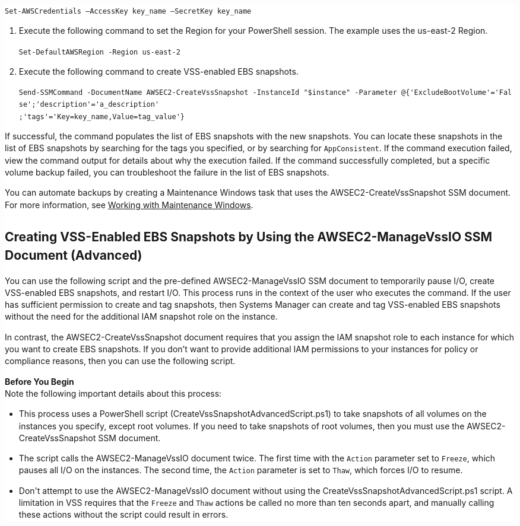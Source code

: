    ```
   Set-AWSCredentials –AccessKey key_name –SecretKey key_name
   ```

1. Execute the following command to set the Region for your PowerShell session\. The example uses the us\-east\-2 Region\.

   ```
   Set-DefaultAWSRegion -Region us-east-2
   ```

1. Execute the following command to create VSS\-enabled EBS snapshots\.

   ```
   Send-SSMCommand -DocumentName AWSEC2-CreateVssSnapshot -InstanceId "$instance" -Parameter @{'ExcludeBootVolume'='False';'description'='a_description'
   ;'tags'='Key=key_name,Value=tag_value'}
   ```

If successful, the command populates the list of EBS snapshots with the new snapshots\. You can locate these snapshots in the list of EBS snapshots by searching for the tags you specified, or by searching for `AppConsistent`\. If the command execution failed, view the command output for details about why the execution failed\. If the command successfully completed, but a specific volume backup failed, you can troubleshoot the failure in the list of EBS snapshots\.

You can automate backups by creating a Maintenance Windows task that uses the AWSEC2\-CreateVssSnapshot SSM document\. For more information, see [Working with Maintenance Windows](sysman-maintenance-working.md)\.

## Creating VSS\-Enabled EBS Snapshots by Using the AWSEC2\-ManageVssIO SSM Document \(Advanced\)<a name="integration-vss-AWSEC2-ManageVssIO"></a>

You can use the following script and the pre\-defined AWSEC2\-ManageVssIO SSM document to temporarily pause I/O, create VSS\-enabled EBS snapshots, and restart I/O\. This process runs in the context of the user who executes the command\. If the user has sufficient permission to create and tag snapshots, then Systems Manager can create and tag VSS\-enabled EBS snapshots without the need for the additional IAM snapshot role on the instance\.

In contrast, the AWSEC2\-CreateVssSnapshot document requires that you assign the IAM snapshot role to each instance for which you want to create EBS snapshots\. If you don’t want to provide additional IAM permissions to your instances for policy or compliance reasons, then you can use the following script\.

**Before You Begin**  
Note the following important details about this process:

+ This process uses a PowerShell script \(CreateVssSnapshotAdvancedScript\.ps1\) to take snapshots of all volumes on the instances you specify, except root volumes\. If you need to take snapshots of root volumes, then you must use the AWSEC2\-CreateVssSnapshot SSM document\.

+ The script calls the AWSEC2\-ManageVssIO document twice\. The first time with the `Action` parameter set to `Freeze`, which pauses all I/O on the instances\. The second time, the `Action` parameter is set to `Thaw`, which forces I/O to resume\.

+ Don't attempt to use the AWSEC2\-ManageVssIO document without using the CreateVssSnapshotAdvancedScript\.ps1 script\. A limitation in VSS requires that the `Freeze` and `Thaw` actions be called no more than ten seconds apart, and manually calling these actions without the script could result in errors\.
